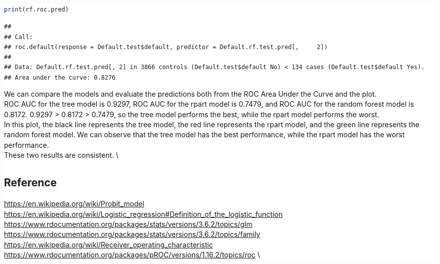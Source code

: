 ```r
print(rf.roc.pred)
```

```
## 
## Call:
## roc.default(response = Default.test$default, predictor = Default.rf.test.pred[,     2])
## 
## Data: Default.rf.test.pred[, 2] in 3866 controls (Default.test$default No) < 134 cases (Default.test$default Yes).
## Area under the curve: 0.8276
```
We can compare the models and evaluate the predictions both from the ROC Area Under the Curve and the plot. \
ROC AUC for the tree model is 0.9297, ROC AUC for the rpart model is 0.7479, and ROC AUC for the random forest model is 0.8172. 0.9297 > 0.8172 > 0.7479, so the tree model performs the best, while the rpart model performs the worst. \
In this plot, the black line represents the tree model, the red line represents the rpart model, and the green line represents the random forest model. We can observe that the tree model has the best performance, while the rpart model has the worst performance. \
These two results are consistent. \

## Reference
https://en.wikipedia.org/wiki/Probit_model \
https://en.wikipedia.org/wiki/Logistic_regression#Definition_of_the_logistic_function \
https://www.rdocumentation.org/packages/stats/versions/3.6.2/topics/glm \
https://www.rdocumentation.org/packages/stats/versions/3.6.2/topics/family \
https://en.wikipedia.org/wiki/Receiver_operating_characteristic \
https://www.rdocumentation.org/packages/pROC/versions/1.16.2/topics/roc \
